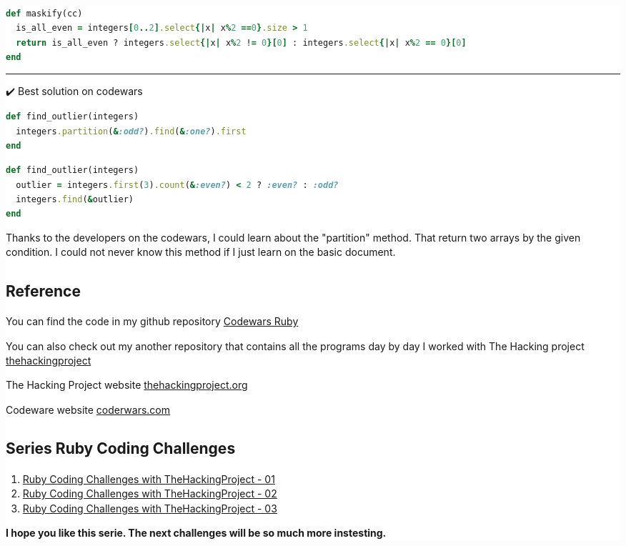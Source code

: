 ```ruby
def maskify(cc)
  is_all_even = integers[0..2].select{|x| x%2 ==0}.size > 1
  return is_all_even ? integers.select{|x| x%2 != 0}[0] : integers.select{|x| x%2 == 0}[0]
end
```

---

:heavy_check_mark: Best solution on codewars

```ruby
def find_outlier(integers)
  integers.partition(&:odd?).find(&:one?).first
end
```

```ruby
def find_outlier(integers)
  outlier = integers.first(3).count(&:even?) < 2 ? :even? : :odd?
  integers.find(&outlier)
end
```

Thanks to the developers on the codewars, I could learn about the "partition" method. That return two arrays by the given condition. I could not never know this method if I just learn on the basic document.

## Reference

You can find the code in my github repository <i class="fab fa-github"></i> [Codewars Ruby](https://github.com/tduyng/coding-challenges/tree/master/codewars-ruby)

You can also check out my another repository that contains all the programs day by day I worked with The Hacking project <i class="fab fa-github"></i> [thehackingproject](https://github.com/tduyng/thehackingproject)

The Hacking Project website [thehackingproject.org](https://www.thehackingproject.org/)

Codeware website [coderwars.com](https://codewars.com)

## Series Ruby Coding Challenges

1. [Ruby Coding Challenges with TheHackingProject - 01](/blog/challenges-ruby-01)
2. [Ruby Coding Challenges with TheHackingProject - 02](/blog/challenges-ruby-02)
3. [Ruby Coding Challenges with TheHackingProject - 03](/blog/challenges-ruby-03)

**I hope you like this serie. The next challenges will be so much more instesting.**
